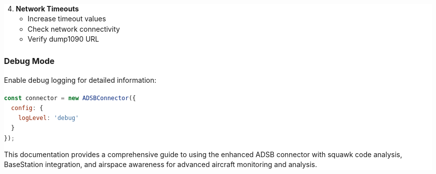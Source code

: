 4. **Network Timeouts**
   - Increase timeout values
   - Check network connectivity
   - Verify dump1090 URL

### Debug Mode
Enable debug logging for detailed information:
```javascript
const connector = new ADSBConnector({
  config: {
    logLevel: 'debug'
  }
});
```

This documentation provides a comprehensive guide to using the enhanced ADSB connector with squawk code analysis, BaseStation integration, and airspace awareness for advanced aircraft monitoring and analysis. 